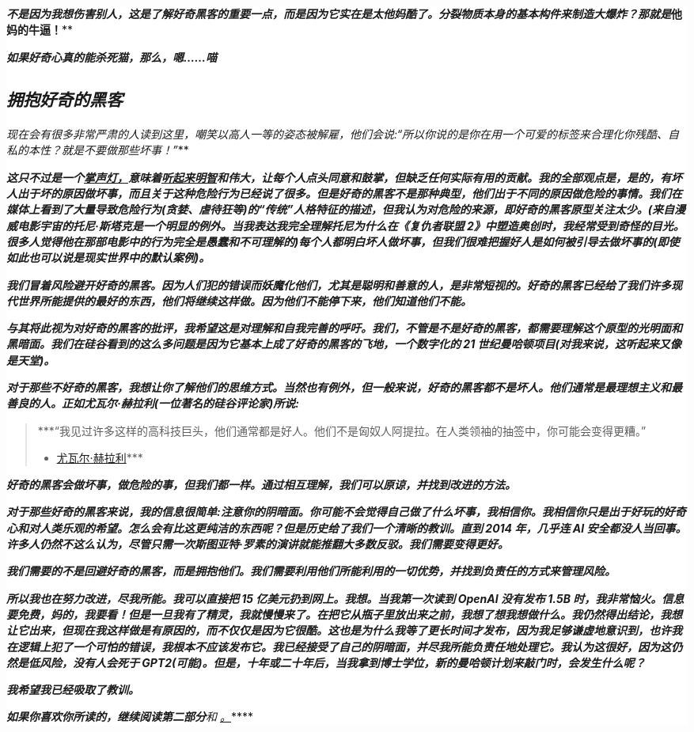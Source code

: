 ***不是因为我想伤害别人，这是了解好奇黑客的重要一点，而是因为它实在是太他妈酷了。分裂物质本身的基本构件来制造大爆炸？那就是*他妈的牛逼！****

***如果好奇心真的能杀死猫，那么，嗯……*喵****

## ***拥抱好奇的黑客***

***现在会有很多非常严肃的人读到这里，嘲笑以高人一等的姿态被解雇，他们会说:“所以你说的是你在用一个可爱的标签来合理化你残酷、自私的本性？就是*不要做那些坏事！*”***

***这只不过是一个[掌声灯，](https://www.lesswrong.com/posts/dLbkrPu5STNCBLRjr/applause-lights)意味着[听起来明智](https://www.lesswrong.com/posts/jeyvzALDbjdjjv5RW/pretending-to-be-wise)和伟大，让每个人点头同意和鼓掌，但缺乏任何实际有用的贡献。我的全部观点是，是的，有坏人出于坏的原因做坏事，而且关于这种危险行为已经说了很多。但是好奇的黑客不是那种典型，他们出于不同的原因做危险的事情。我们在媒体上看到了大量导致危险行为(贪婪、虐待狂等)的“传统”人格特征的描述，但我认为对危险的来源，即好奇的黑客原型关注太少。(来自漫威电影宇宙的托尼·斯塔克是一个明显的例外。当我表达我完全理解托尼为什么在《复仇者联盟 2》中塑造奥创时，我经常受到奇怪的目光。很多人觉得他在那部电影中的行为完全是愚蠢和不可理解的)每个人都明白坏人做坏事，但我们很难把握好人是如何被引导去做坏事的(即使如此也可以说是现实世界中的默认案例)。***

***我们冒着风险避开好奇的黑客。因为人们犯的错误而妖魔化他们，尤其是聪明和善意的人，是非常短视的。好奇的黑客已经给了我们许多现代世界所能提供的最好的东西，他们将继续这样做。因为他们不能停下来，他们知道他们不能。***

***与其将此视为对好奇的黑客的批评，我希望这是对理解和自我完善的呼吁。我们，不管是不是好奇的黑客，都需要理解这个原型的光明面和黑暗面。我们在硅谷看到的这么多问题是因为它基本上成了好奇的黑客的飞地，一个数字化的 21 世纪曼哈顿项目(对我来说，这听起来又像是天堂)。***

***对于那些不好奇的黑客，我想让你了解他们的思维方式。当然也有例外，但一般来说，好奇的黑客都不是坏人。他们通常是最理想主义和最善良的人。正如尤瓦尔·赫拉利(一位著名的硅谷评论家)所说:***

> ***“我见过许多这样的高科技巨头，他们通常都是好人。他们不是匈奴人阿提拉。在人类领袖的抽签中，你可能会变得更糟。”
> - [尤瓦尔·赫拉利](https://www.nytimes.com/2018/11/09/business/yuval-noah-harari-silicon-valley.html)***

***好奇的黑客会做坏事，做危险的事，但我们都一样。通过相互理解，我们可以原谅，并找到改进的方法。***

***对于那些好奇的黑客来说，我的信息很简单:注意你的阴暗面。你可能不会觉得自己做了什么坏事，我相信你。我相信你只是出于好玩的好奇心和对人类乐观的希望。怎么会有比这更纯洁的东西呢？但是历史给了我们一个清晰的教训。直到 2014 年，几乎连 AI 安全都没人当回事。许多人仍然不这么认为，尽管只需一次斯图亚特·罗素的演讲就能推翻大多数反驳。我们需要变得更好。***

***我们需要的不是回避好奇的黑客，而是拥抱他们。我们需要利用他们所能利用的一切优势，并找到负责任的方式来管理风险。***

***所以我也在努力改进，尽我所能。我可以直接把 15 亿美元扔到网上。我想。当我第一次读到 OpenAI 没有发布 1.5B 时，我非常恼火。信息要免费，妈的，我要看！但是一旦我有了精灵，我就慢慢来了。在把它从瓶子里放出来之前，我想了想我想做什么。我仍然得出结论，我想让它出来，但现在我这样做是有原因的，而不仅仅是因为它很酷。这也是为什么我等了更长时间才发布，因为我足够谦虚地意识到，也许我在逻辑上犯了一个可怕的错误，我根本不应该发布它。我已经接受了自己的阴暗面，并尽我所能负责任地处理它。我认为这很好，因为这仍然是低风险，没有人会死于 GPT2(可能)。但是，十年或二十年后，当我拿到博士学位，新的曼哈顿计划来敲门时，会发生什么呢？***

***我希望我已经吸取了教训。***

***如果你喜欢你所读的，继续阅读第二部分**和* [*。*](https://medium.com/@NPCollapse/counting-consciousness-part-2-61a1d407175b)****
